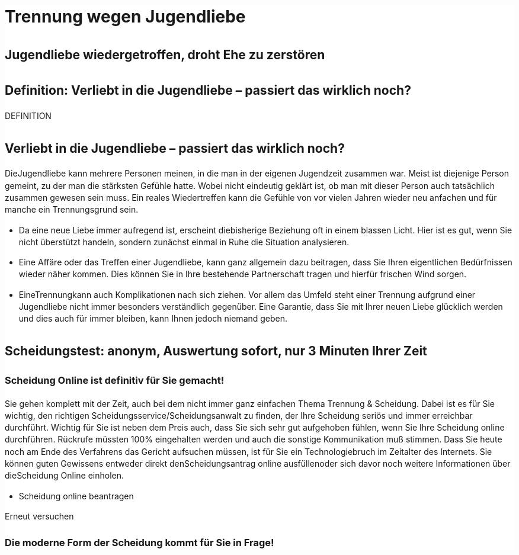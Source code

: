 # Trennung wegen Jugendliebe

## Jugendliebe wiedergetroffen, droht Ehe zu zerstören

## Definition: Verliebt in die Jugendliebe – passiert das wirklich noch?

DEFINITION

## Verliebt in die Jugendliebe – passiert das wirklich noch?

DieJugendliebe kann mehrere Personen meinen, in die man in der eigenen Jugendzeit zusammen war. Meist ist diejenige Person gemeint, zu der man die stärksten Gefühle hatte. Wobei nicht eindeutig geklärt ist, ob man mit dieser Person auch tatsächlich zusammen gewesen sein muss. Ein reales Wiedertreffen kann die Gefühle von vor vielen Jahren wieder neu anfachen und für manche ein Trennungsgrund sein.

- Da eine neue Liebe immer aufregend ist, erscheint diebisherige Beziehung oft in einem blassen Licht. Hier ist es gut, wenn Sie nicht überstützt handeln, sondern zunächst einmal in Ruhe die Situation analysieren.

- Eine Affäre oder das Treffen einer Jugendliebe, kann ganz allgemein dazu beitragen, dass Sie Ihren eigentlichen Bedürfnissen wieder näher kommen. Dies können Sie in Ihre bestehende Partnerschaft tragen und hierfür frischen Wind sorgen.

- EineTrennungkann auch Komplikationen nach sich ziehen. Vor allem das Umfeld steht einer Trennung aufgrund einer Jugendliebe nicht immer besonders verständlich gegenüber. Eine Garantie, dass Sie mit Ihrer neuen Liebe glücklich werden und dies auch für immer bleiben, kann Ihnen jedoch niemand geben.

## Scheidungstest: anonym, Auswertung sofort, nur 3 Minuten Ihrer Zeit

### Scheidung Online ist definitiv für Sie gemacht!

Sie gehen komplett mit der Zeit, auch bei dem nicht immer ganz einfachen Thema Trennung & Scheidung. Dabei ist es für Sie wichtig, den richtigen Scheidungsservice/Scheidungsanwalt zu finden, der Ihre Scheidung seriös und immer erreichbar durchführt. Wichtig für Sie ist neben dem Preis auch, dass Sie sich sehr gut aufgehoben fühlen, wenn Sie Ihre Scheidung online durchführen. Rückrufe müssten 100% eingehalten werden und auch die sonstige Kommunikation muß stimmen. Dass Sie heute noch am Ende des Verfahrens das Gericht aufsuchen müssen, ist für Sie ein Technologiebruch im Zeitalter des Internets. Sie können guten Gewissens entweder direkt denScheidungsantrag online ausfüllenoder sich davor noch weitere Informationen über dieScheidung Online einholen.

- Scheidung online beantragen

Erneut versuchen

### Die moderne Form der Scheidung kommt für Sie in Frage!
